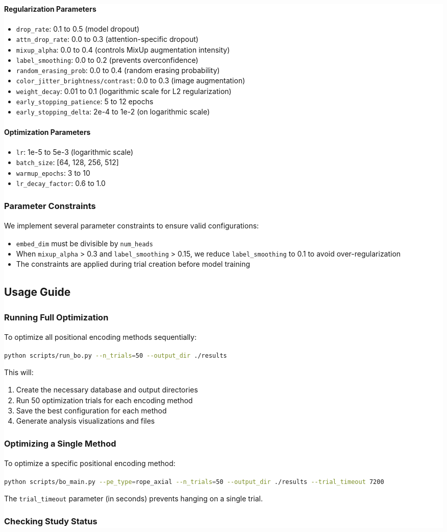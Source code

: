 #### Regularization Parameters
- `drop_rate`: 0.1 to 0.5 (model dropout)
- `attn_drop_rate`: 0.0 to 0.3 (attention-specific dropout)
- `mixup_alpha`: 0.0 to 0.4 (controls MixUp augmentation intensity)
- `label_smoothing`: 0.0 to 0.2 (prevents overconfidence)
- `random_erasing_prob`: 0.0 to 0.4 (random erasing probability)
- `color_jitter_brightness/contrast`: 0.0 to 0.3 (image augmentation)
- `weight_decay`: 0.01 to 0.1 (logarithmic scale for L2 regularization)
- `early_stopping_patience`: 5 to 12 epochs
- `early_stopping_delta`: 2e-4 to 1e-2 (on logarithmic scale)

#### Optimization Parameters
- `lr`: 1e-5 to 5e-3 (logarithmic scale)
- `batch_size`: [64, 128, 256, 512]
- `warmup_epochs`: 3 to 10
- `lr_decay_factor`: 0.6 to 1.0

### Parameter Constraints

We implement several parameter constraints to ensure valid configurations:
- `embed_dim` must be divisible by `num_heads`
- When `mixup_alpha` > 0.3 and `label_smoothing` > 0.15, we reduce `label_smoothing` to 0.1 to avoid over-regularization
- The constraints are applied during trial creation before model training

## Usage Guide

### Running Full Optimization

To optimize all positional encoding methods sequentially:

```bash
python scripts/run_bo.py --n_trials=50 --output_dir ./results
```

This will:
1. Create the necessary database and output directories
2. Run 50 optimization trials for each encoding method
3. Save the best configuration for each method
4. Generate analysis visualizations and files

### Optimizing a Single Method

To optimize a specific positional encoding method:

```bash
python scripts/bo_main.py --pe_type=rope_axial --n_trials=50 --output_dir ./results --trial_timeout 7200
```

The `trial_timeout` parameter (in seconds) prevents hanging on a single trial.

### Checking Study Status
